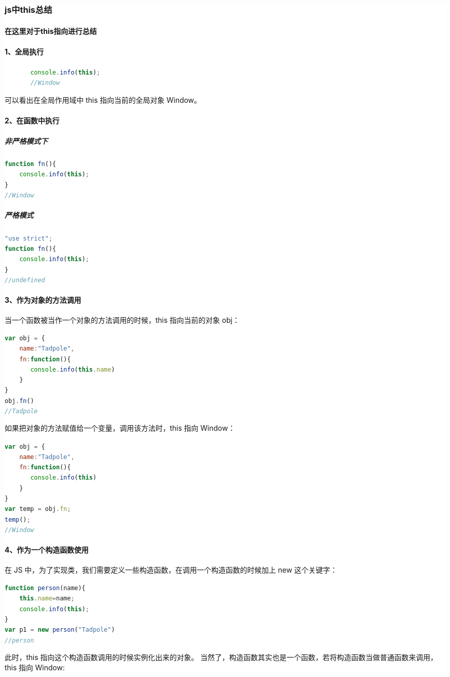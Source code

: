 ### js中this总结

#### 在这里对于this指向进行总结

#### 1、全局执行
```js
       console.info(this);
       //Window
```
可以看出在全局作用域中 this 指向当前的全局对象 Window。

#### 2、在函数中执行

##### 非严格模式下
```js
function fn(){
    console.info(this);
}
//Window
```
##### 严格模式
```js
"use strict";
function fn(){
    console.info(this);
}
//undefined
```

#### 3、作为对象的方法调用
当一个函数被当作一个对象的方法调用的时候，this 指向当前的对象 obj：
```js
var obj = {
    name:"Tadpole",
    fn:function(){
       console.info(this.name)
    }
}
obj.fn()
//Tadpole
```
如果把对象的方法赋值给一个变量，调用该方法时，this 指向 Window：
```js
var obj = {
    name:"Tadpole",
    fn:function(){
       console.info(this)
    }
}
var temp = obj.fn;
temp();
//Window
```
#### 4、作为一个构造函数使用
在 JS 中，为了实现类，我们需要定义一些构造函数，在调用一个构造函数的时候加上 new 这个关键字：
```js
function person(name){
    this.name=name;
    console.info(this);
}
var p1 = new person("Tadpole")
//person
```
此时，this 指向这个构造函数调用的时候实例化出来的对象。 当然了，构造函数其实也是一个函数，若将构造函数当做普通函数来调用，this 指向 Window:
```js
```